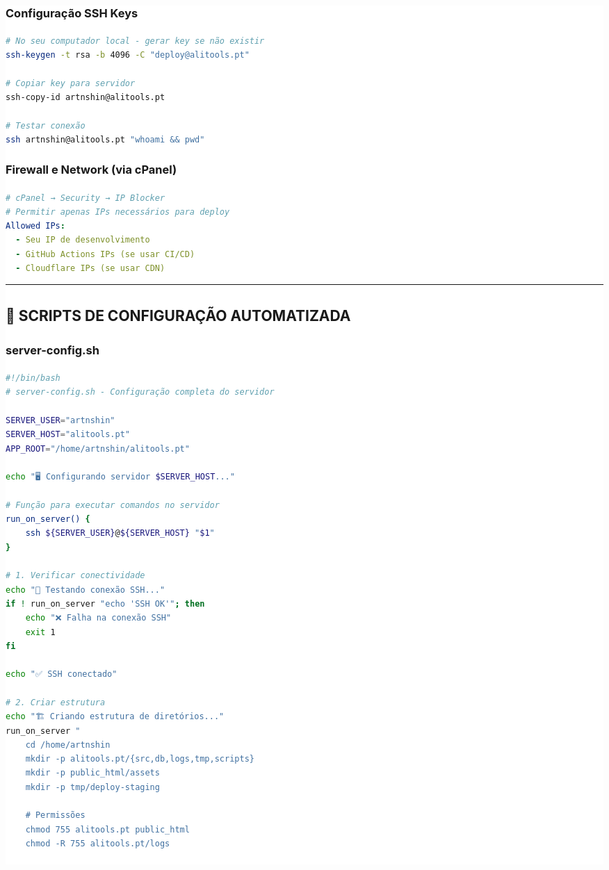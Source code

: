 ### **Configuração SSH Keys**
```bash
# No seu computador local - gerar key se não existir
ssh-keygen -t rsa -b 4096 -C "deploy@alitools.pt"

# Copiar key para servidor
ssh-copy-id artnshin@alitools.pt

# Testar conexão
ssh artnshin@alitools.pt "whoami && pwd"
```

### **Firewall e Network (via cPanel)**
```yaml
# cPanel → Security → IP Blocker
# Permitir apenas IPs necessários para deploy
Allowed IPs:
  - Seu IP de desenvolvimento
  - GitHub Actions IPs (se usar CI/CD)
  - Cloudflare IPs (se usar CDN)
```

---

## 🔧 **SCRIPTS DE CONFIGURAÇÃO AUTOMATIZADA**

### **server-config.sh**
```bash
#!/bin/bash
# server-config.sh - Configuração completa do servidor

SERVER_USER="artnshin"
SERVER_HOST="alitools.pt"
APP_ROOT="/home/artnshin/alitools.pt"

echo "🖥️ Configurando servidor $SERVER_HOST..."

# Função para executar comandos no servidor
run_on_server() {
    ssh ${SERVER_USER}@${SERVER_HOST} "$1"
}

# 1. Verificar conectividade
echo "📡 Testando conexão SSH..."
if ! run_on_server "echo 'SSH OK'"; then
    echo "❌ Falha na conexão SSH"
    exit 1
fi

echo "✅ SSH conectado"

# 2. Criar estrutura
echo "🏗️ Criando estrutura de diretórios..."
run_on_server "
    cd /home/artnshin
    mkdir -p alitools.pt/{src,db,logs,tmp,scripts}
    mkdir -p public_html/assets
    mkdir -p tmp/deploy-staging
    
    # Permissões
    chmod 755 alitools.pt public_html
    chmod -R 755 alitools.pt/logs
    
```